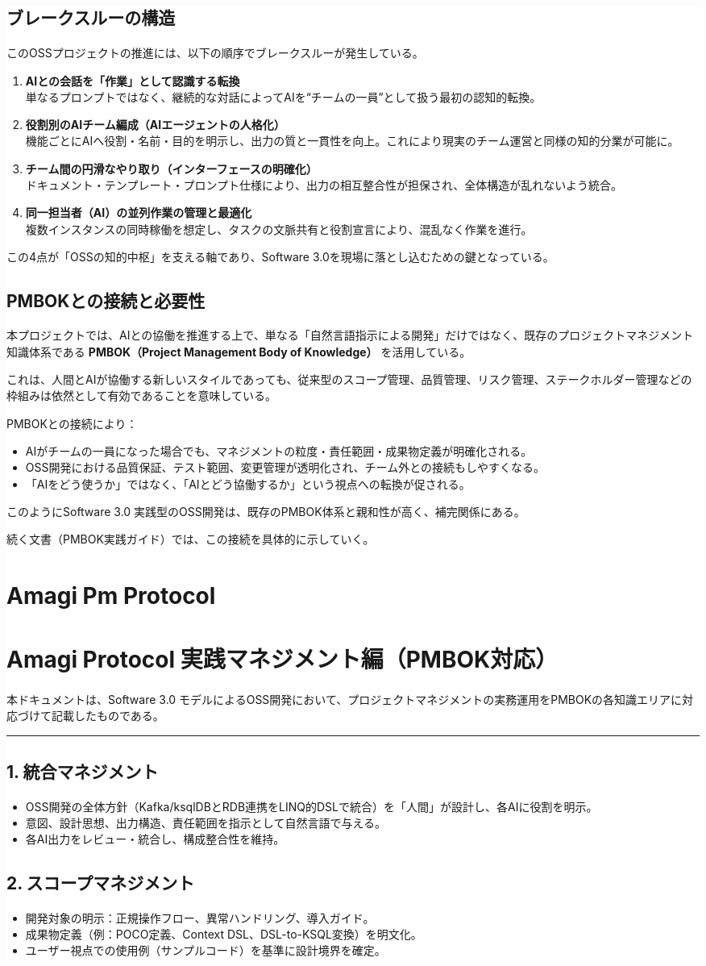 ## ブレークスルーの構造

このOSSプロジェクトの推進には、以下の順序でブレークスルーが発生している。

1. **AIとの会話を「作業」として認識する転換**  
   単なるプロンプトではなく、継続的な対話によってAIを“チームの一員”として扱う最初の認知的転換。

2. **役割別のAIチーム編成（AIエージェントの人格化）**  
   機能ごとにAIへ役割・名前・目的を明示し、出力の質と一貫性を向上。これにより現実のチーム運営と同様の知的分業が可能に。

3. **チーム間の円滑なやり取り（インターフェースの明確化）**  
   ドキュメント・テンプレート・プロンプト仕様により、出力の相互整合性が担保され、全体構造が乱れないよう統合。

4. **同一担当者（AI）の並列作業の管理と最適化**  
   複数インスタンスの同時稼働を想定し、タスクの文脈共有と役割宣言により、混乱なく作業を進行。

この4点が「OSSの知的中枢」を支える軸であり、Software 3.0を現場に落とし込むための鍵となっている。

## PMBOKとの接続と必要性

本プロジェクトでは、AIとの協働を推進する上で、単なる「自然言語指示による開発」だけではなく、既存のプロジェクトマネジメント知識体系である **PMBOK（Project Management Body of Knowledge）** を活用している。

これは、人間とAIが協働する新しいスタイルであっても、従来型のスコープ管理、品質管理、リスク管理、ステークホルダー管理などの枠組みは依然として有効であることを意味している。

PMBOKとの接続により：
- AIがチームの一員になった場合でも、マネジメントの粒度・責任範囲・成果物定義が明確化される。
- OSS開発における品質保証、テスト範囲、変更管理が透明化され、チーム外との接続もしやすくなる。
- 「AIをどう使うか」ではなく、「AIとどう協働するか」という視点への転換が促される。

このようにSoftware 3.0 実践型のOSS開発は、既存のPMBOK体系と親和性が高く、補完関係にある。

続く文書（PMBOK実践ガイド）では、この接続を具体的に示していく。



# Amagi Pm Protocol

# Amagi Protocol 実践マネジメント編（PMBOK対応）

本ドキュメントは、Software 3.0 モデルによるOSS開発において、プロジェクトマネジメントの実務運用をPMBOKの各知識エリアに対応づけて記載したものである。

---

## 1. 統合マネジメント
- OSS開発の全体方針（Kafka/ksqlDBとRDB連携をLINQ的DSLで統合）を「人間」が設計し、各AIに役割を明示。
- 意図、設計思想、出力構造、責任範囲を指示として自然言語で与える。
- 各AI出力をレビュー・統合し、構成整合性を維持。

## 2. スコープマネジメント
- 開発対象の明示：正規操作フロー、異常ハンドリング、導入ガイド。
- 成果物定義（例：POCO定義、Context DSL、DSL-to-KSQL変換）を明文化。
- ユーザー視点での使用例（サンプルコード）を基準に設計境界を確定。
